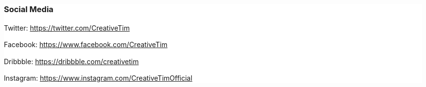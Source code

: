 ### Social Media

Twitter: <https://twitter.com/CreativeTim>

Facebook: <https://www.facebook.com/CreativeTim>

Dribbble: <https://dribbble.com/creativetim>

Instagram: <https://www.instagram.com/CreativeTimOfficial>
